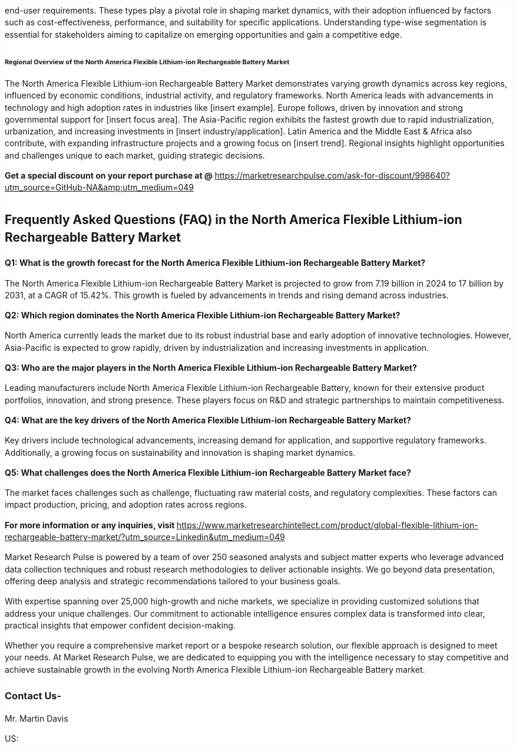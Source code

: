 end-user requirements. These types play a pivotal role in shaping market dynamics, with their adoption influenced by factors such as cost-effectiveness, performance, and suitability for specific applications. Understanding type-wise segmentation is essential for stakeholders aiming to capitalize on emerging opportunities and gain a competitive edge.</p></div></div></div></div><h3><span style="font-size: 11px;">Regional Overview of the North America Flexible Lithium-ion Rechargeable Battery Market</span></h3><div class="flex max-w-full flex-col flex-grow"><div class="min-h-8 text-message flex w-full flex-col items-end gap-2 whitespace-normal break-words [.text-message+&amp;]:mt-5" dir="auto" data-message-author-role="assistant" data-message-id="e9038762-ce64-4e30-91c9-9bd413514231" data-message-model-slug="gpt-4o-mini"><div class="flex w-full flex-col gap-1 empty:hidden first:pt-[3px]"><div class="markdown prose w-full break-words dark:prose-invert light"><p>The North America Flexible Lithium-ion Rechargeable Battery Market demonstrates varying growth dynamics across key regions, influenced by economic conditions, industrial activity, and regulatory frameworks. North America leads with advancements in technology and high adoption rates in industries like [insert example]. Europe follows, driven by innovation and strong governmental support for [insert focus area]. The Asia-Pacific region exhibits the fastest growth due to rapid industrialization, urbanization, and increasing investments in [insert industry/application]. Latin America and the Middle East &amp; Africa also contribute, with expanding infrastructure projects and a growing focus on [insert trend]. Regional insights highlight opportunities and challenges unique to each market, guiding strategic decisions.</p></div></div></div></div><p><strong>Get a special discount on your report purchase at @ </strong><a href="https://marketresearchpulse.com/ask-for-discount/998640?utm_source=GitHub-NA&amp;utm_medium=049">https://marketresearchpulse.com/ask-for-discount/998640?utm_source=GitHub-NA&amp;utm_medium=049</a></p><h2>Frequently Asked Questions (FAQ) in the North America Flexible Lithium-ion Rechargeable Battery Market</h2><p><strong>Q1: What is the growth forecast for the North America Flexible Lithium-ion Rechargeable Battery Market?</strong></p><p>The North America Flexible Lithium-ion Rechargeable Battery Market is projected to grow from 7.19 billion in 2024 to 17 billion by 2031, at a CAGR of 15.42%. This growth is fueled by advancements in trends and rising demand across industries.</p><p><strong>Q2: Which region dominates the North America Flexible Lithium-ion Rechargeable Battery Market?</strong></p><p>North America currently leads the market due to its robust industrial base and early adoption of innovative technologies. However, Asia-Pacific is expected to grow rapidly, driven by industrialization and increasing investments in application.</p><p><strong>Q3: Who are the major players in the North America Flexible Lithium-ion Rechargeable Battery Market?</strong></p><p>Leading manufacturers include North America Flexible Lithium-ion Rechargeable Battery, known for their extensive product portfolios, innovation, and strong presence. These players focus on R&amp;D and strategic partnerships to maintain competitiveness.</p><p><strong>Q4: What are the key drivers of the North America Flexible Lithium-ion Rechargeable Battery Market?</strong></p><p>Key drivers include technological advancements, increasing demand for application, and supportive regulatory frameworks. Additionally, a growing focus on sustainability and innovation is shaping market dynamics.</p><p><strong>Q5: What challenges does the North America Flexible Lithium-ion Rechargeable Battery Market face?</strong></p><p>The market faces challenges such as challenge, fluctuating raw material costs, and regulatory complexities. These factors can impact production, pricing, and adoption rates across regions.</p><p><strong>For more information or any inquiries, visit&nbsp;</strong><a href="https://www.marketresearchintellect.com/product/global-flexible-lithium-ion-rechargeable-battery-market/?utm_source=Linkedin&utm_medium=049">https://www.marketresearchintellect.com/product/global-flexible-lithium-ion-rechargeable-battery-market/?utm_source=Linkedin&utm_medium=049</a></p><p>Market Research Pulse is powered by a team of over 250 seasoned analysts and subject matter experts who leverage advanced data collection techniques and robust research methodologies to deliver actionable insights. We go beyond data presentation, offering deep analysis and strategic recommendations tailored to your business goals.</p><p>With expertise spanning over 25,000 high-growth and niche markets, we specialize in providing customized solutions that address your unique challenges. Our commitment to actionable intelligence ensures complex data is transformed into clear, practical insights that empower confident decision-making.</p><p>Whether you require a comprehensive market report or a bespoke research solution, our flexible approach is designed to meet your needs. At Market Research Pulse, we are dedicated to equipping you with the intelligence necessary to stay competitive and achieve sustainable growth in the evolving North America Flexible Lithium-ion Rechargeable Battery market.</p><h3><strong>Contact Us-</strong></h3><p>Mr. Martin Davis</p><p>US: